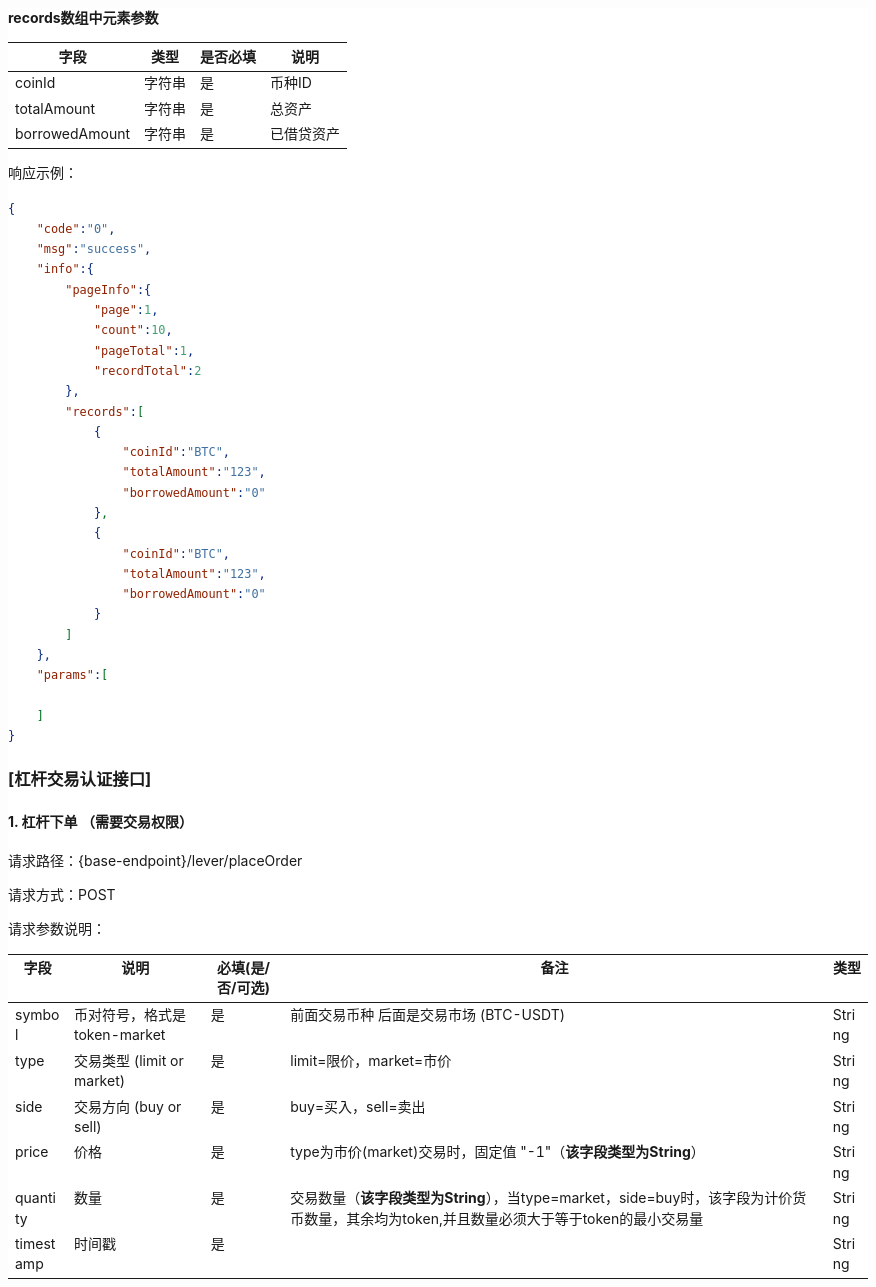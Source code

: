 **records数组中元素参数**

| 字段              | 类型 | 是否必填 | 说明 |
| ----------------- | ---- | -------- | ---- |
| coinId | 字符串 | 是 | 币种ID |
| totalAmount | 字符串 | 是 | 总资产 |
| borrowedAmount | 字符串 | 是 | 已借贷资产 |

响应示例：
```json
{
    "code":"0",
    "msg":"success",
    "info":{
        "pageInfo":{
            "page":1,
            "count":10,
            "pageTotal":1,
            "recordTotal":2
        },
        "records":[
            {
                "coinId":"BTC",
                "totalAmount":"123",
                "borrowedAmount":"0"
            },
            {
                "coinId":"BTC",
                "totalAmount":"123",
                "borrowedAmount":"0"
            }
        ]
    },
    "params":[

    ]
}
```

### [杠杆交易认证接口]

#### 1. 杠杆下单 （**需要交易权限**）

请求路径：{base-endpoint}/lever/placeOrder

请求方式：POST

请求参数说明：

| 字段      | 说明                          | 必填(是/否/可选) | 备注                                       | 类型   |
| --------- | ----------------------------- | ---------------- | ------------------------------------------ | ------ |
| symbol    | 币对符号，格式是 token-market | 是               | 前面交易币种 后面是交易市场     (BTC-USDT) | String |
| type      | 交易类型 (limit or market)    | 是               | limit=限价，market=市价                    | String |
| side      | 交易方向 (buy or sell)        | 是               | buy=买入，sell=卖出                        | String |
| price     | 价格                          | 是               | type为市价(market)交易时，固定值 "-1"（**该字段类型为String**）      | String |
| quantity  | 数量                          | 是               | 交易数量（**该字段类型为String**），当type=market，side=buy时，该字段为计价货币数量，其余均为token,并且数量必须大于等于token的最小交易量                                   | String |
| timestamp | 时间戳                        | 是               |                                            | String |
